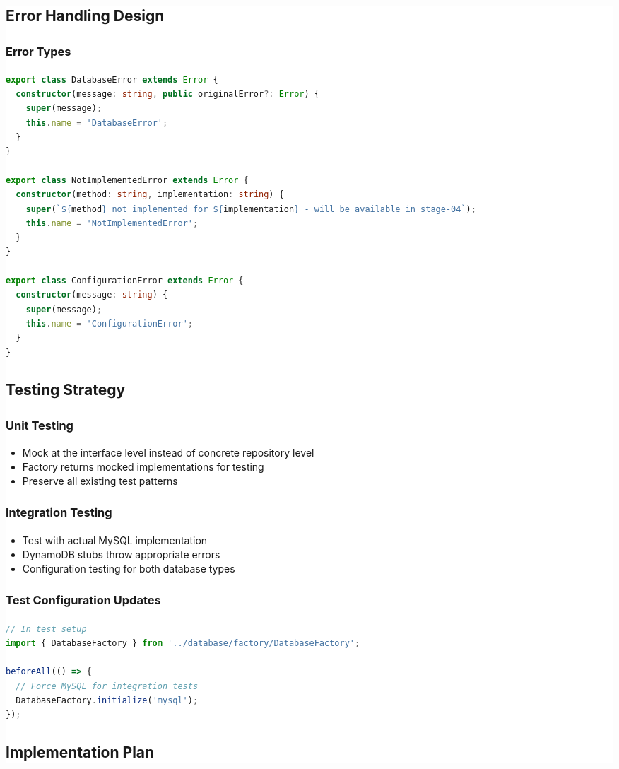 ## Error Handling Design

### Error Types
```typescript
export class DatabaseError extends Error {
  constructor(message: string, public originalError?: Error) {
    super(message);
    this.name = 'DatabaseError';
  }
}

export class NotImplementedError extends Error {
  constructor(method: string, implementation: string) {
    super(`${method} not implemented for ${implementation} - will be available in stage-04`);
    this.name = 'NotImplementedError';
  }
}

export class ConfigurationError extends Error {
  constructor(message: string) {
    super(message);
    this.name = 'ConfigurationError';
  }
}
```

## Testing Strategy

### Unit Testing
- Mock at the interface level instead of concrete repository level
- Factory returns mocked implementations for testing
- Preserve all existing test patterns

### Integration Testing
- Test with actual MySQL implementation
- DynamoDB stubs throw appropriate errors
- Configuration testing for both database types

### Test Configuration Updates
```typescript
// In test setup
import { DatabaseFactory } from '../database/factory/DatabaseFactory';

beforeAll(() => {
  // Force MySQL for integration tests
  DatabaseFactory.initialize('mysql');
});
```

## Implementation Plan
